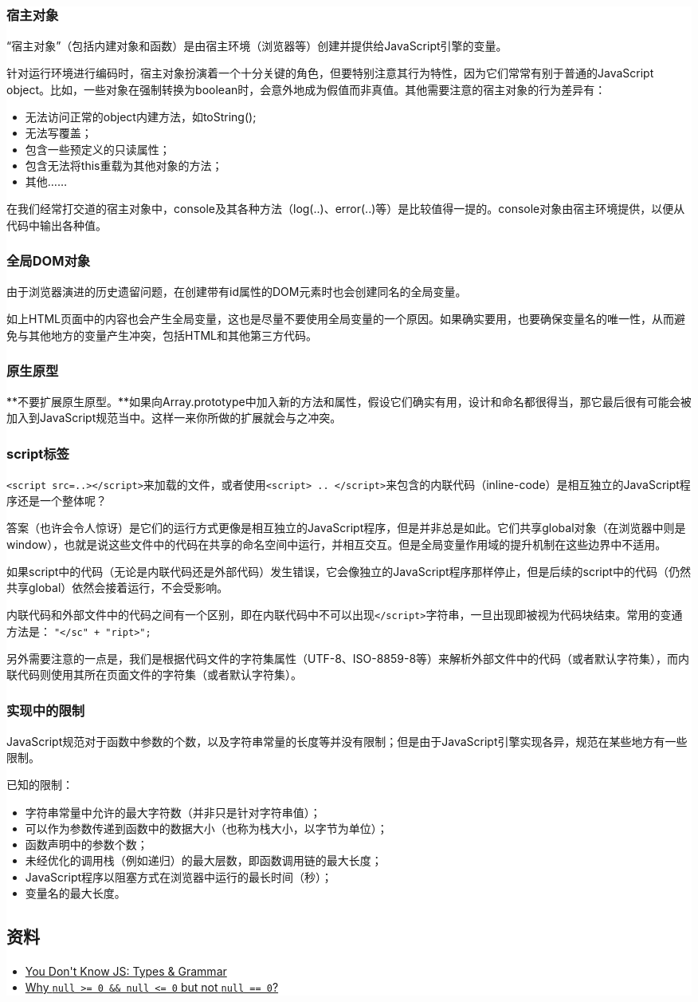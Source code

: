 ### 宿主对象

“宿主对象”（包括内建对象和函数）是由宿主环境（浏览器等）创建并提供给JavaScript引擎的变量。

针对运行环境进行编码时，宿主对象扮演着一个十分关键的角色，但要特别注意其行为特性，因为它们常常有别于普通的JavaScript object。比如，一些对象在强制转换为boolean时，会意外地成为假值而非真值。其他需要注意的宿主对象的行为差异有：
- 无法访问正常的object内建方法，如toString();
- 无法写覆盖；
- 包含一些预定义的只读属性；
- 包含无法将this重载为其他对象的方法；
- 其他……

在我们经常打交道的宿主对象中，console及其各种方法（log(..)、error(..)等）是比较值得一提的。console对象由宿主环境提供，以便从代码中输出各种值。

### 全局DOM对象

由于浏览器演进的历史遗留问题，在创建带有id属性的DOM元素时也会创建同名的全局变量。

如上HTML页面中的内容也会产生全局变量，这也是尽量不要使用全局变量的一个原因。如果确实要用，也要确保变量名的唯一性，从而避免与其他地方的变量产生冲突，包括HTML和其他第三方代码。

### 原生原型

**不要扩展原生原型。**如果向Array.prototype中加入新的方法和属性，假设它们确实有用，设计和命名都很得当，那它最后很有可能会被加入到JavaScript规范当中。这样一来你所做的扩展就会与之冲突。

### script标签

`<script src=..></script>`来加载的文件，或者使用`<script> .. </script>`来包含的内联代码（inline-code）是相互独立的JavaScript程序还是一个整体呢？

答案（也许会令人惊讶）是它们的运行方式更像是相互独立的JavaScript程序，但是并非总是如此。它们共享global对象（在浏览器中则是window），也就是说这些文件中的代码在共享的命名空间中运行，并相互交互。但是全局变量作用域的提升机制在这些边界中不适用。

如果script中的代码（无论是内联代码还是外部代码）发生错误，它会像独立的JavaScript程序那样停止，但是后续的script中的代码（仍然共享global）依然会接着运行，不会受影响。

内联代码和外部文件中的代码之间有一个区别，即在内联代码中不可以出现`</script>`字符串，一旦出现即被视为代码块结束。常用的变通方法是：
`"</sc" + "ript>";`

另外需要注意的一点是，我们是根据代码文件的字符集属性（UTF-8、ISO-8859-8等）来解析外部文件中的代码（或者默认字符集），而内联代码则使用其所在页面文件的字符集（或者默认字符集）。

### 实现中的限制

JavaScript规范对于函数中参数的个数，以及字符串常量的长度等并没有限制；但是由于JavaScript引擎实现各异，规范在某些地方有一些限制。

已知的限制：
- 字符串常量中允许的最大字符数（并非只是针对字符串值）；
- 可以作为参数传递到函数中的数据大小（也称为栈大小，以字节为单位）；
- 函数声明中的参数个数；
- 未经优化的调用栈（例如递归）的最大层数，即函数调用链的最大长度；
- JavaScript程序以阻塞方式在浏览器中运行的最长时间（秒）；
- 变量名的最大长度。

## 资料

* [You Don't Know JS: Types & Grammar](https://github.com/getify/You-Dont-Know-JS/blob/master/types%20&%20grammar/README.md#you-dont-know-js-types--grammar)
* [Why `null >= 0 && null <= 0` but not `null == 0`?](https://stackoverflow.com/questions/2910495/why-null-0-null-0-but-not-null-0)